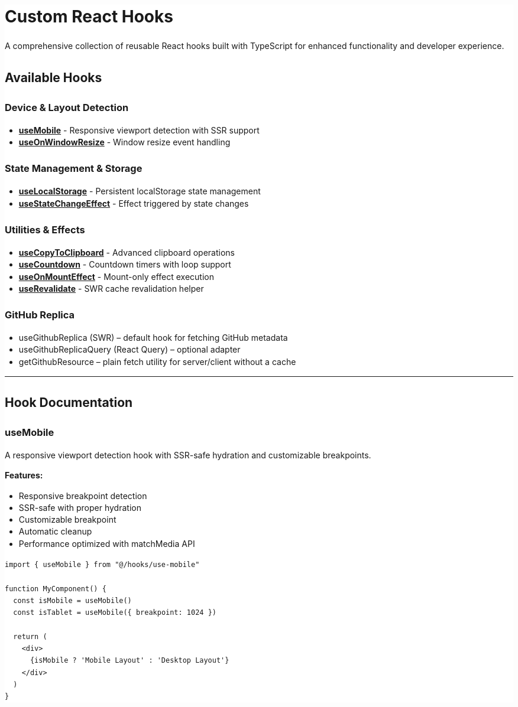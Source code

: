 # Custom React Hooks

A comprehensive collection of reusable React hooks built with TypeScript for enhanced functionality and developer experience.

## Available Hooks

### Device & Layout Detection

- **[useMobile](#usemobile)** - Responsive viewport detection with SSR support
- **[useOnWindowResize](#useonwindowresize)** - Window resize event handling

### State Management & Storage

- **[useLocalStorage](#uselocalstorage)** - Persistent localStorage state management
- **[useStateChangeEffect](#usestatechangeeffect)** - Effect triggered by state changes

### Utilities & Effects

- **[useCopyToClipboard](#usecopytoclipboard)** - Advanced clipboard operations
- **[useCountdown](#usecountdown)** - Countdown timers with loop support
- **[useOnMountEffect](#useonmounteffect)** - Mount-only effect execution
- **[useRevalidate](#userevalidate)** - SWR cache revalidation helper

### GitHub Replica

- useGithubReplica (SWR) – default hook for fetching GitHub metadata
- useGithubReplicaQuery (React Query) – optional adapter
- getGithubResource – plain fetch utility for server/client without a cache

---

## Hook Documentation

### useMobile

A responsive viewport detection hook with SSR-safe hydration and customizable breakpoints.

**Features:**
- Responsive breakpoint detection
- SSR-safe with proper hydration
- Customizable breakpoint
- Automatic cleanup
- Performance optimized with matchMedia API

```tsx
import { useMobile } from "@/hooks/use-mobile"

function MyComponent() {
  const isMobile = useMobile()
  const isTablet = useMobile({ breakpoint: 1024 })
  
  return (
    <div>
      {isMobile ? 'Mobile Layout' : 'Desktop Layout'}
    </div>
  )
}
```
